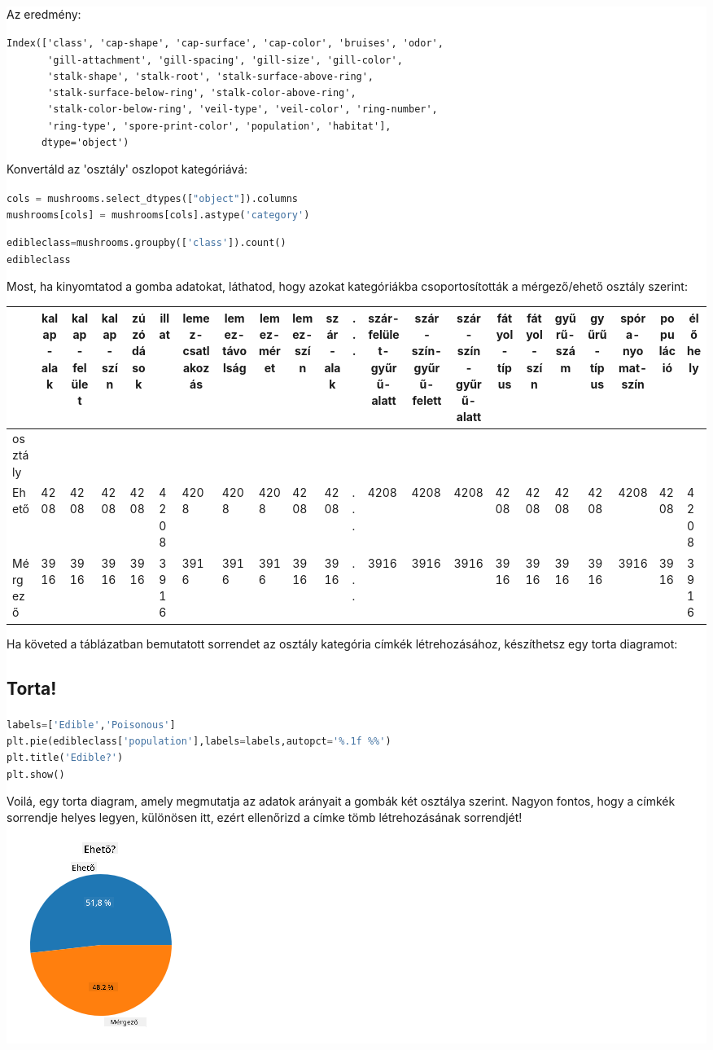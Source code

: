 Az eredmény:

```output
Index(['class', 'cap-shape', 'cap-surface', 'cap-color', 'bruises', 'odor',
       'gill-attachment', 'gill-spacing', 'gill-size', 'gill-color',
       'stalk-shape', 'stalk-root', 'stalk-surface-above-ring',
       'stalk-surface-below-ring', 'stalk-color-above-ring',
       'stalk-color-below-ring', 'veil-type', 'veil-color', 'ring-number',
       'ring-type', 'spore-print-color', 'population', 'habitat'],
      dtype='object')
```
Konvertáld az 'osztály' oszlopot kategóriává:

```python
cols = mushrooms.select_dtypes(["object"]).columns
mushrooms[cols] = mushrooms[cols].astype('category')
```

```python
edibleclass=mushrooms.groupby(['class']).count()
edibleclass
```

Most, ha kinyomtatod a gomba adatokat, láthatod, hogy azokat kategóriákba csoportosították a mérgező/ehető osztály szerint:


|           | kalap-alak | kalap-felület | kalap-szín | zúzódások | illat | lemez-csatlakozás | lemez-távolság | lemez-méret | lemez-szín | szár-alak | ... | szár-felület-gyűrű-alatt | szár-szín-gyűrű-felett | szár-szín-gyűrű-alatt | fátyol-típus | fátyol-szín | gyűrű-szám | gyűrű-típus | spóra-nyomat-szín | populáció | élőhely |
| --------- | --------- | ----------- | --------- | ------- | ---- | --------------- | ------------ | --------- | ---------- | ----------- | --- | ------------------------ | ---------------------- | ---------------------- | --------- | ---------- | ----------- | --------- | ----------------- | ---------- | ------- |
| osztály   |           |             |           |         |      |                 |              |           |            |             |     |                          |                        |                        |           |            |             |           |                   |            |         |
| Ehető     | 4208      | 4208        | 4208      | 4208    | 4208 | 4208            | 4208         | 4208      | 4208       | 4208        | ... | 4208                     | 4208                   | 4208                   | 4208      | 4208       | 4208        | 4208      | 4208              | 4208       | 4208    |
| Mérgező   | 3916      | 3916        | 3916      | 3916    | 3916 | 3916            | 3916         | 3916      | 3916       | 3916        | ... | 3916                     | 3916                   | 3916                   | 3916      | 3916       | 3916        | 3916      | 3916              | 3916       | 3916    |

Ha követed a táblázatban bemutatott sorrendet az osztály kategória címkék létrehozásához, készíthetsz egy torta diagramot:

## Torta!

```python
labels=['Edible','Poisonous']
plt.pie(edibleclass['population'],labels=labels,autopct='%.1f %%')
plt.title('Edible?')
plt.show()
```
Voilá, egy torta diagram, amely megmutatja az adatok arányait a gombák két osztálya szerint. Nagyon fontos, hogy a címkék sorrendje helyes legyen, különösen itt, ezért ellenőrizd a címke tömb létrehozásának sorrendjét!

![torta diagram](../../../../translated_images/pie1-wb.e201f2fcc335413143ce37650fb7f5f0bb21358e7823a327ed8644dfb84be9db.hu.png)
